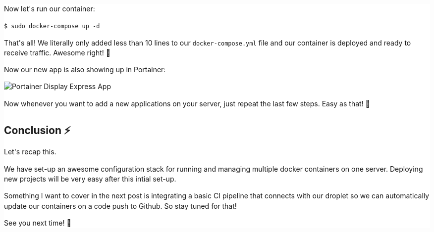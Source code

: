 Now let's run our container:

```
$ sudo docker-compose up -d
```

That's all! We literally only added less than 10 lines to our `docker-compose.yml` file and our container is deployed and ready to receive traffic. Awesome right! :clap:

Now our new app is also showing up in Portainer:

![Portainer Display Express App](/images/blog/4/portainer2.png)

Now whenever you want to add a new applications on your server, just repeat the last few steps. Easy as that! :rocket:

## Conclusion :zap:

Let's recap this.

We have set-up an awesome configuration stack for running and managing multiple docker containers on one server. Deploying new projects will be very easy after this intial set-up.

Something I want to cover in the next post is integrating a basic CI pipeline that connects with our droplet so we can automatically update our containers on a code push to Github. So stay tuned for that!

See you next time! :wave:
